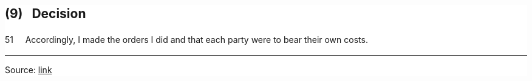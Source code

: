 ## (9)   Decision

51     Accordingly, I made the orders I did and that each party were to bear their own costs.

* * *

[^1]: NEs page 3

[^2]: The Defendant’s Submissions dated 26 July 2019 at page 49, paragraph 77(6)

[^3]: NEs page 2

[^4]: NEs page 3

[^5]: Plaintiff’s letter dated 13 September 2019

[^6]: Plaintiff’s Submissions dated 1 August 2019, Paragraphs 20 and 21


Source: [link](https://www.lawnet.sg:443/lawnet/web/lawnet/free-resources?p_p_id=freeresources_WAR_lawnet3baseportlet&p_p_lifecycle=1&p_p_state=normal&p_p_mode=view&_freeresources_WAR_lawnet3baseportlet_action=openContentPage&_freeresources_WAR_lawnet3baseportlet_docId=%2FJudgment%2F24170-SSP.xml)